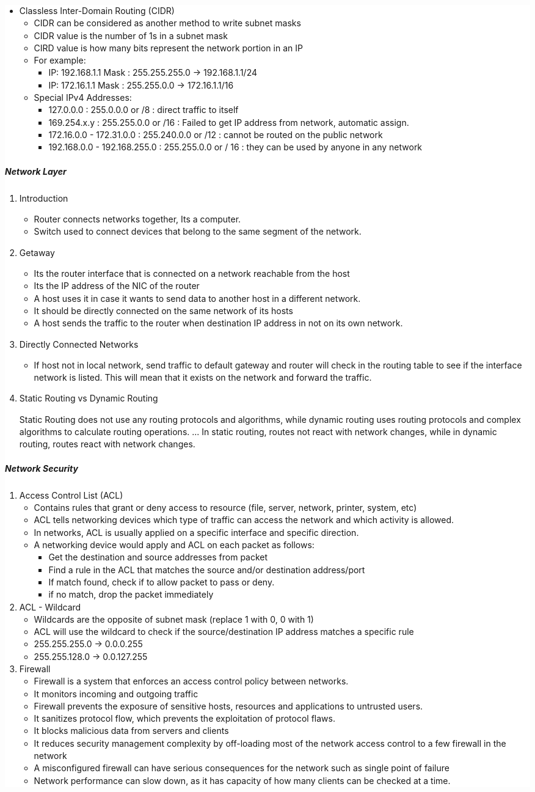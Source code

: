 * Classless Inter-Domain Routing (CIDR) 
  * CIDR can be considered as another method to write subnet masks 
  * CIDR value is the number of 1s in a subnet mask
  * CIRD value is how many bits represent the network portion in an IP
  * For example: 
    * IP: 192.168.1.1 Mask : 255.255.255.0 -> 192.168.1.1/24
    * IP: 172.16.1.1 Mask : 255.255.0.0 -> 172.16.1.1/16
  * Special IPv4 Addresses: 
    * 127.0.0.0 : 255.0.0.0 or /8 : direct traffic to itself
    * 169.254.x.y : 255.255.0.0 or /16 : Failed to get IP address from network, automatic assign. 
    * 172.16.0.0 - 172.31.0.0 : 255.240.0.0 or /12 : cannot be routed on the public network
    * 192.168.0.0 - 192.168.255.0 : 255.255.0.0 or / 16 : they can be used by anyone in any network

##### **Network Layer**

1. Introduction 
   * Router connects networks together, Its a computer.
   * Switch used to connect devices that belong to the same segment of the network. 
   
2. Getaway 
   * Its the router interface that is connected on a network reachable from the host 
   * Its the IP address of the NIC of the router
   * A host uses it in case it wants to send data to another host in a different network. 
   * It should be directly connected on the same network of its hosts
   * A host sends the traffic to the router when destination IP address in not on its own network. 
   
4. Directly Connected Networks 
   * If host not in local network, send traffic to default gateway and router will check in the routing table to see if the interface network is listed. This will mean that it exists on the network and forward the traffic.
   
4. Static Routing vs Dynamic Routing

   Static Routing does not use any routing protocols and algorithms, while dynamic routing uses routing protocols and complex algorithms to calculate routing operations. ... In static routing, routes not react with network changes, while in dynamic routing, routes react with network changes.

##### **Network Security**

1. Access Control List (ACL)
   * Contains rules that grant or deny access to resource (file, server, network, printer, system, etc)
   * ACL tells networking devices which type of traffic can access the network and which activity is allowed.
   * In networks, ACL is usually applied on a specific interface and specific direction. 
   * A networking device would apply and ACL on each packet as follows:
     * Get the destination and source addresses from packet
     * Find a rule in the ACL that matches the source and/or destination address/port
     * If match found, check if to allow packet to pass or deny. 
     * if no match, drop the packet immediately 
2. ACL - Wildcard
   * Wildcards are the opposite of subnet mask (replace 1 with 0, 0 with 1)
   * ACL will use the wildcard to check if the source/destination IP address matches a specific rule 
   * 255.255.255.0 -> 0.0.0.255
   * 255.255.128.0 -> 0.0.127.255
3. Firewall 
   * Firewall is a system that enforces an access control policy between networks. 
   * It monitors incoming and outgoing traffic
   * Firewall prevents the exposure of sensitive hosts, resources and applications to untrusted users. 
   * It sanitizes protocol flow, which prevents the exploitation of protocol flaws. 
   * It blocks malicious data from servers and clients
   * It reduces security management complexity by off-loading most of the network access control to a few firewall in the network 
   * A misconfigured firewall can have serious consequences for the network such as single point of failure
   * Network performance can slow down, as it has capacity of how many clients can be checked at a time. 
